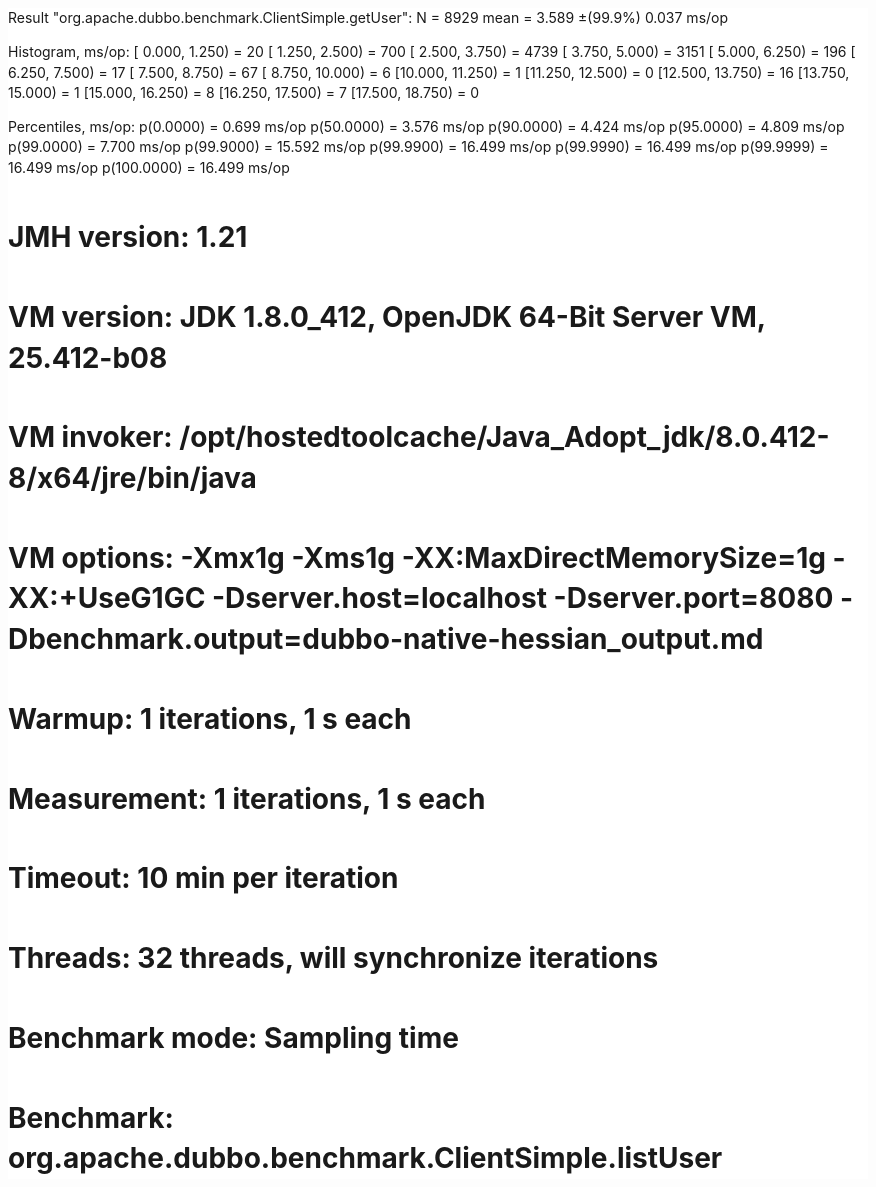 Result "org.apache.dubbo.benchmark.ClientSimple.getUser":
  N = 8929
  mean =      3.589 ±(99.9%) 0.037 ms/op

  Histogram, ms/op:
    [ 0.000,  1.250) = 20 
    [ 1.250,  2.500) = 700 
    [ 2.500,  3.750) = 4739 
    [ 3.750,  5.000) = 3151 
    [ 5.000,  6.250) = 196 
    [ 6.250,  7.500) = 17 
    [ 7.500,  8.750) = 67 
    [ 8.750, 10.000) = 6 
    [10.000, 11.250) = 1 
    [11.250, 12.500) = 0 
    [12.500, 13.750) = 16 
    [13.750, 15.000) = 1 
    [15.000, 16.250) = 8 
    [16.250, 17.500) = 7 
    [17.500, 18.750) = 0 

  Percentiles, ms/op:
      p(0.0000) =      0.699 ms/op
     p(50.0000) =      3.576 ms/op
     p(90.0000) =      4.424 ms/op
     p(95.0000) =      4.809 ms/op
     p(99.0000) =      7.700 ms/op
     p(99.9000) =     15.592 ms/op
     p(99.9900) =     16.499 ms/op
     p(99.9990) =     16.499 ms/op
     p(99.9999) =     16.499 ms/op
    p(100.0000) =     16.499 ms/op


# JMH version: 1.21
# VM version: JDK 1.8.0_412, OpenJDK 64-Bit Server VM, 25.412-b08
# VM invoker: /opt/hostedtoolcache/Java_Adopt_jdk/8.0.412-8/x64/jre/bin/java
# VM options: -Xmx1g -Xms1g -XX:MaxDirectMemorySize=1g -XX:+UseG1GC -Dserver.host=localhost -Dserver.port=8080 -Dbenchmark.output=dubbo-native-hessian_output.md
# Warmup: 1 iterations, 1 s each
# Measurement: 1 iterations, 1 s each
# Timeout: 10 min per iteration
# Threads: 32 threads, will synchronize iterations
# Benchmark mode: Sampling time
# Benchmark: org.apache.dubbo.benchmark.ClientSimple.listUser
